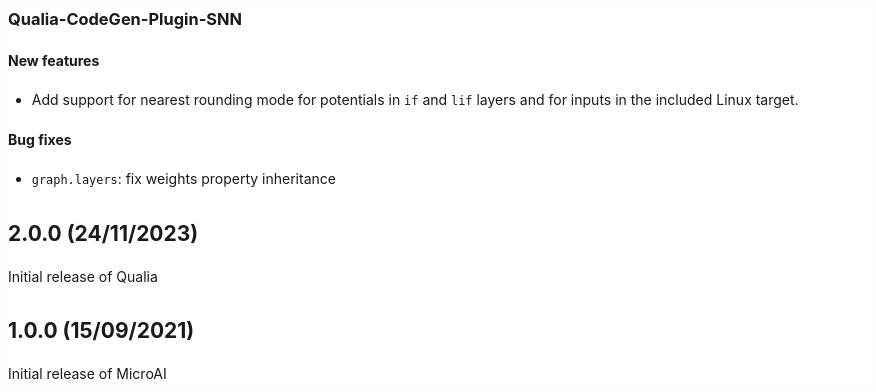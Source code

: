 ### Qualia-CodeGen-Plugin-SNN

#### New features

- Add support for nearest rounding mode for potentials in `if` and `lif` layers and for inputs in the included Linux target.

#### Bug fixes

- `graph.layers`: fix weights property inheritance


## 2.0.0 (24/11/2023)

Initial release of Qualia

## 1.0.0 (15/09/2021)

Initial release of MicroAI
